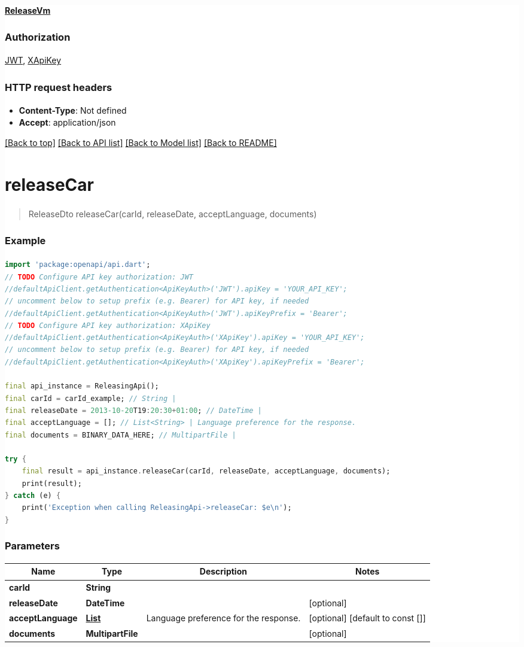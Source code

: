 [**ReleaseVm**](ReleaseVm.md)

### Authorization

[JWT](../README.md#JWT), [XApiKey](../README.md#XApiKey)

### HTTP request headers

 - **Content-Type**: Not defined
 - **Accept**: application/json

[[Back to top]](#) [[Back to API list]](../README.md#documentation-for-api-endpoints) [[Back to Model list]](../README.md#documentation-for-models) [[Back to README]](../README.md)

# **releaseCar**
> ReleaseDto releaseCar(carId, releaseDate, acceptLanguage, documents)



### Example
```dart
import 'package:openapi/api.dart';
// TODO Configure API key authorization: JWT
//defaultApiClient.getAuthentication<ApiKeyAuth>('JWT').apiKey = 'YOUR_API_KEY';
// uncomment below to setup prefix (e.g. Bearer) for API key, if needed
//defaultApiClient.getAuthentication<ApiKeyAuth>('JWT').apiKeyPrefix = 'Bearer';
// TODO Configure API key authorization: XApiKey
//defaultApiClient.getAuthentication<ApiKeyAuth>('XApiKey').apiKey = 'YOUR_API_KEY';
// uncomment below to setup prefix (e.g. Bearer) for API key, if needed
//defaultApiClient.getAuthentication<ApiKeyAuth>('XApiKey').apiKeyPrefix = 'Bearer';

final api_instance = ReleasingApi();
final carId = carId_example; // String | 
final releaseDate = 2013-10-20T19:20:30+01:00; // DateTime | 
final acceptLanguage = []; // List<String> | Language preference for the response.
final documents = BINARY_DATA_HERE; // MultipartFile | 

try {
    final result = api_instance.releaseCar(carId, releaseDate, acceptLanguage, documents);
    print(result);
} catch (e) {
    print('Exception when calling ReleasingApi->releaseCar: $e\n');
}
```

### Parameters

Name | Type | Description  | Notes
------------- | ------------- | ------------- | -------------
 **carId** | **String**|  | 
 **releaseDate** | **DateTime**|  | [optional] 
 **acceptLanguage** | [**List<String>**](String.md)| Language preference for the response. | [optional] [default to const []]
 **documents** | **MultipartFile**|  | [optional] 
